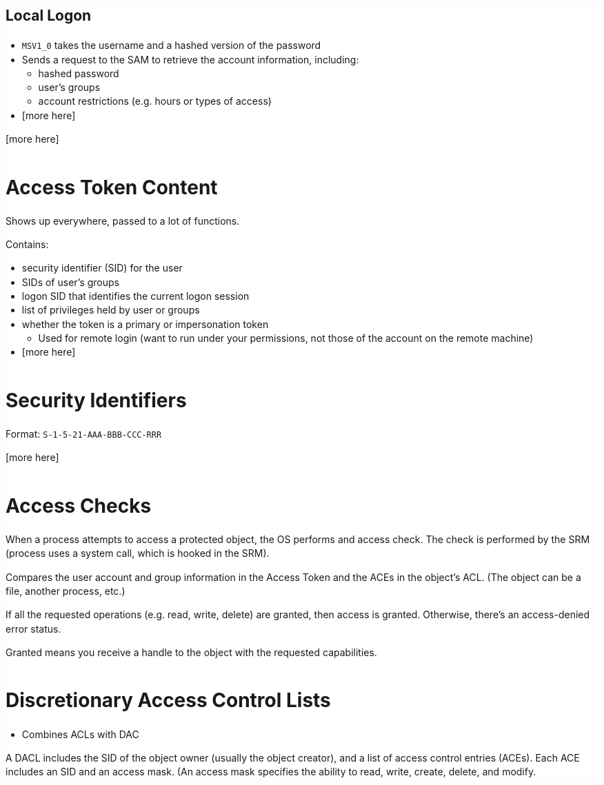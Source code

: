 ## Local Logon

- `MSV1_0` takes the username and a hashed version of the password
- Sends a request to the SAM to retrieve the account information, including:
  - hashed password
  - user’s groups
  - account restrictions (e.g. hours or types of access)
- [more here]

[more here]

# Access Token Content

Shows up everywhere, passed to a lot of functions.

Contains:

- security identifier (SID) for the user
- SIDs of user’s groups
- logon SID that identifies the current logon session
- list of privileges held by user or groups
- whether the token is a primary or impersonation token
  - Used for remote login (want to run under your permissions, not those of the account on the remote machine)
- [more here]

# Security Identifiers

Format: `S-1-5-21-AAA-BBB-CCC-RRR`

[more here]

# Access Checks

When a process attempts to access a protected object, the OS performs and access check. The check is performed by the SRM (process uses a system call, which is hooked in the SRM).

Compares the user account and group information in the Access Token and the ACEs in the object’s ACL. (The object can be a file, another process, etc.)

If all the requested operations (e.g. read, write, delete) are granted, then access is granted. Otherwise, there’s an access-denied error status.

Granted means you receive a handle to the object with the requested capabilities.

# Discretionary Access Control Lists

- Combines ACLs with DAC

A DACL includes the SID of the object owner (usually the object creator), and a list of access control entries (ACEs). Each ACE includes an SID and an access mask. (An access mask specifies the ability to read, write, create, delete, and modify.
